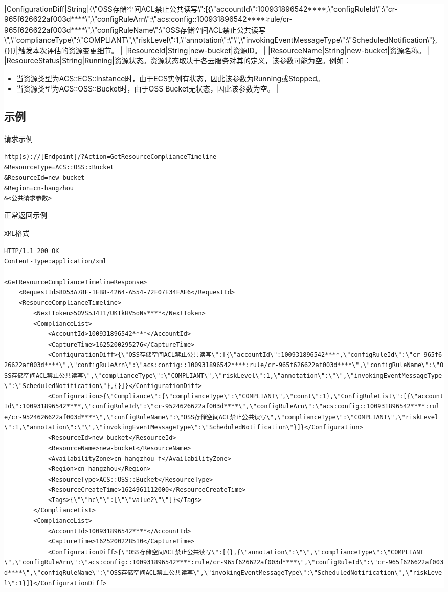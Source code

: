 |ConfigurationDiff|String|\{\\"OSS存储空间ACL禁止公共读写\\":\[\{\\"accountId\\":100931896542\*\*\*\*,\\"configRuleId\\":\\"cr-965f626622af003d\*\*\*\*\\",\\"configRuleArn\\":\\"acs:config::100931896542\*\*\*\*:rule/cr-965f626622af003d\*\*\*\*\\",\\"configRuleName\\":\\"OSS存储空间ACL禁止公共读写\\",\\"complianceType\\":\\"COMPLIANT\\",\\"riskLevel\\":1,\\"annotation\\":\\"\\",\\"invokingEventMessageType\\":\\"ScheduledNotification\\"\},\{\}\]\}|触发本次评估的资源变更细节。 |
|ResourceId|String|new-bucket|资源ID。 |
|ResourceName|String|new-bucket|资源名称。 |
|ResourceStatus|String|Running|资源状态。资源状态取决于各云服务对其的定义，该参数可能为空。例如：

 -   当资源类型为ACS::ECS::Instance时，由于ECS实例有状态，因此该参数为Running或Stopped。
-   当资源类型为ACS::OSS::Bucket时，由于OSS Bucket无状态，因此该参数为空。 |

## 示例

请求示例

```
http(s)://[Endpoint]/?Action=GetResourceComplianceTimeline
&ResourceType=ACS::OSS::Bucket
&ResourceId=new-bucket
&Region=cn-hangzhou
&<公共请求参数>
```

正常返回示例

`XML`格式

```
HTTP/1.1 200 OK
Content-Type:application/xml

<GetResourceComplianceTimelineResponse>
	<RequestId>8D53A78F-1EB8-4264-A554-72F07E34FAE6</RequestId>
	<ResourceComplianceTimeline>
		<NextToken>5OVS5J4I1/UKTkHV5oNs****</NextToken>
		<ComplianceList>
			<AccountId>100931896542****</AccountId>
			<CaptureTime>1625200295276</CaptureTime>
			<ConfigurationDiff>{\"OSS存储空间ACL禁止公共读写\":[{\"accountId\":100931896542****,\"configRuleId\":\"cr-965f626622af003d****\",\"configRuleArn\":\"acs:config::100931896542****:rule/cr-965f626622af003d****\",\"configRuleName\":\"OSS存储空间ACL禁止公共读写\",\"complianceType\":\"COMPLIANT\",\"riskLevel\":1,\"annotation\":\"\",\"invokingEventMessageType\":\"ScheduledNotification\"},{}]}</ConfigurationDiff>
			<Configuration>{\"Compliance\":{\"complianceType\":\"COMPLIANT\",\"count\":1},\"ConfigRuleList\":[{\"accountId\":100931896542****,\"configRuleId\":\"cr-9524626622af003d****\",\"configRuleArn\":\"acs:config::100931896542****:rule/cr-9524626622af003d****\",\"configRuleName\":\"OSS存储空间ACL禁止公共读写\",\"complianceType\":\"COMPLIANT\",\"riskLevel\":1,\"annotation\":\"\",\"invokingEventMessageType\":\"ScheduledNotification\"}]}</Configuration>
			<ResourceId>new-bucket</ResourceId>
			<ResourceName>new-bucket</ResourceName>
			<AvailabilityZone>cn-hangzhou-f</AvailabilityZone>
			<Region>cn-hangzhou</Region>
			<ResourceType>ACS::OSS::Bucket</ResourceType>
			<ResourceCreateTime>1624961112000</ResourceCreateTime>
			<Tags>{\"\"hc\"\":[\"\"value2\"\"]}</Tags>
		</ComplianceList>
		<ComplianceList>
			<AccountId>100931896542****</AccountId>
			<CaptureTime>1625200228510</CaptureTime>
			<ConfigurationDiff>{\"OSS存储空间ACL禁止公共读写\":[{},{\"annotation\":\"\",\"complianceType\":\"COMPLIANT\",\"configRuleArn\":\"acs:config::100931896542****:rule/cr-965f626622af003d****\",\"configRuleId\":\"cr-965f626622af003d****\",\"configRuleName\":\"OSS存储空间ACL禁止公共读写\",\"invokingEventMessageType\":\"ScheduledNotification\",\"riskLevel\":1}]}</ConfigurationDiff>
```